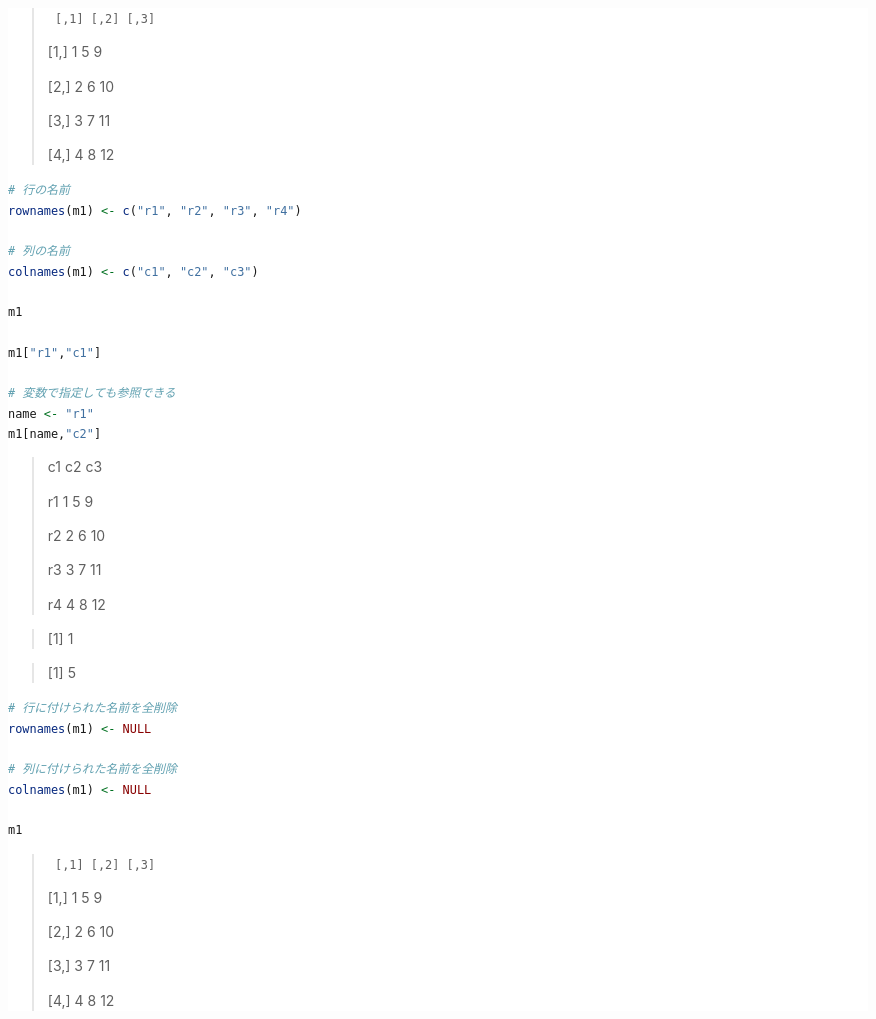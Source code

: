 >      [,1] [,2] [,3]
>
> [1,]    1    5    9
>
> [2,]    2    6   10
>
> [3,]    3    7   11
>
> [4,]    4    8   12

```r
# 行の名前
rownames(m1) <- c("r1", "r2", "r3", "r4")

# 列の名前
colnames(m1) <- c("c1", "c2", "c3")

m1

m1["r1","c1"]

# 変数で指定しても参照できる
name <- "r1"
m1[name,"c2"]
```

>    c1 c2 c3
>
> r1  1  5  9
>
> r2  2  6 10
>
> r3  3  7 11
>
> r4  4  8 12

> [1] 1

> [1] 5

```r
# 行に付けられた名前を全削除
rownames(m1) <- NULL

# 列に付けられた名前を全削除
colnames(m1) <- NULL

m1
```

>      [,1] [,2] [,3]
>
> [1,]    1    5    9
>
> [2,]    2    6   10
>
> [3,]    3    7   11
>
> [4,]    4    8   12
